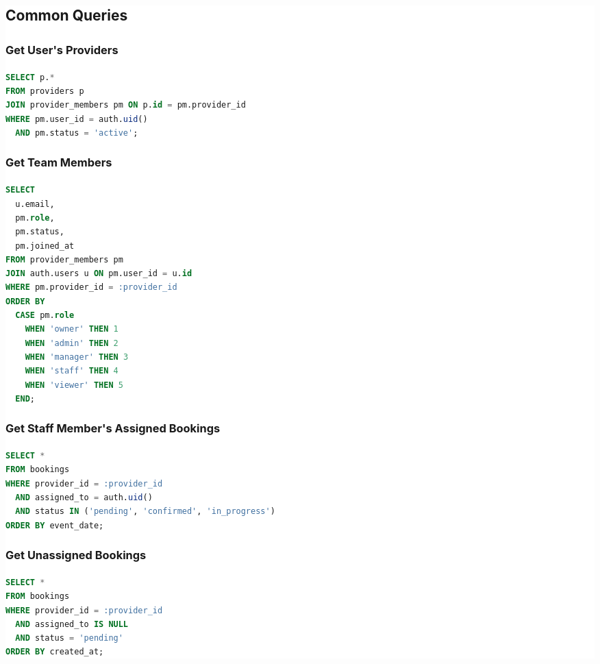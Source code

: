 
## Common Queries

### Get User's Providers
```sql
SELECT p.*
FROM providers p
JOIN provider_members pm ON p.id = pm.provider_id
WHERE pm.user_id = auth.uid()
  AND pm.status = 'active';
```

### Get Team Members
```sql
SELECT 
  u.email,
  pm.role,
  pm.status,
  pm.joined_at
FROM provider_members pm
JOIN auth.users u ON pm.user_id = u.id
WHERE pm.provider_id = :provider_id
ORDER BY 
  CASE pm.role
    WHEN 'owner' THEN 1
    WHEN 'admin' THEN 2
    WHEN 'manager' THEN 3
    WHEN 'staff' THEN 4
    WHEN 'viewer' THEN 5
  END;
```

### Get Staff Member's Assigned Bookings
```sql
SELECT *
FROM bookings
WHERE provider_id = :provider_id
  AND assigned_to = auth.uid()
  AND status IN ('pending', 'confirmed', 'in_progress')
ORDER BY event_date;
```

### Get Unassigned Bookings
```sql
SELECT *
FROM bookings
WHERE provider_id = :provider_id
  AND assigned_to IS NULL
  AND status = 'pending'
ORDER BY created_at;
```
